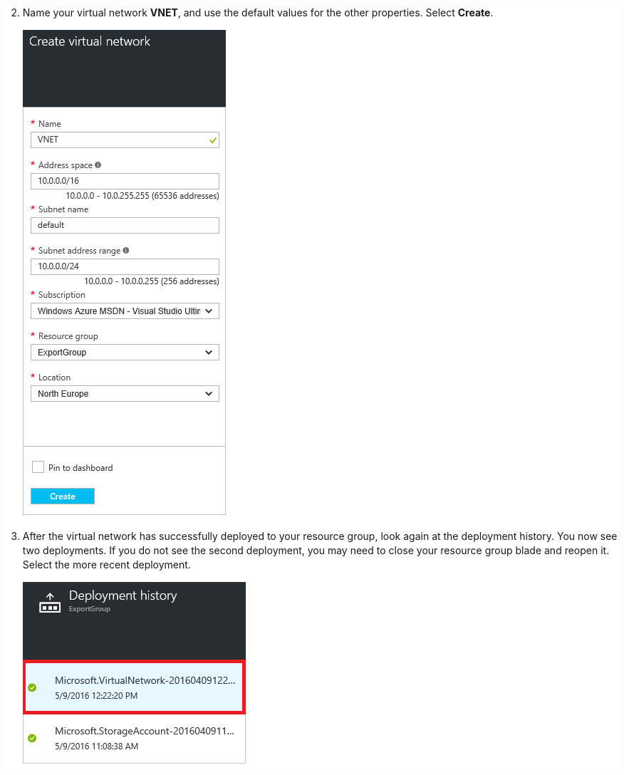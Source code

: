2. Name your virtual network **VNET**, and use the default values for the other properties. Select **Create**.

      ![set alert](./media/resource-manager-export-template/create-vnet.png)

3. After the virtual network has successfully deployed to your resource group, look again at the deployment history. You now see two deployments. If you do not see the second deployment, you may need to close your resource group blade and reopen it. Select the more recent deployment.

      ![deployment history](./media/resource-manager-export-template/deployment-history.png)
